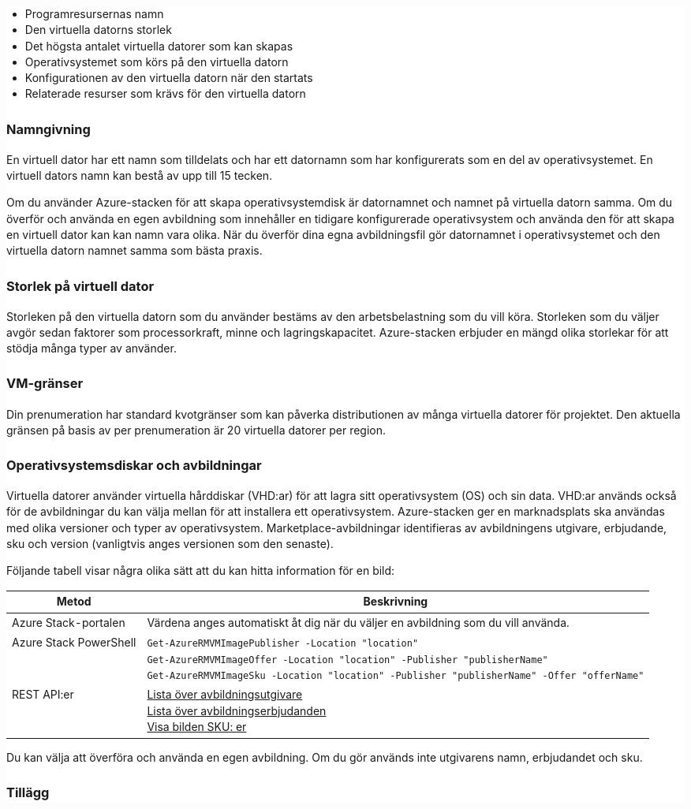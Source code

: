 - Programresursernas namn
- Den virtuella datorns storlek
- Det högsta antalet virtuella datorer som kan skapas
- Operativsystemet som körs på den virtuella datorn
- Konfigurationen av den virtuella datorn när den startats 
- Relaterade resurser som krävs för den virtuella datorn

### <a name="naming"></a>Namngivning

En virtuell dator har ett namn som tilldelats och har ett datornamn som har konfigurerats som en del av operativsystemet. En virtuell dators namn kan bestå av upp till 15 tecken.

Om du använder Azure-stacken för att skapa operativsystemdisk är datornamnet och namnet på virtuella datorn samma. Om du överför och använda en egen avbildning som innehåller en tidigare konfigurerade operativsystem och använda den för att skapa en virtuell dator kan kan namn vara olika. När du överför dina egna avbildningsfil gör datornamnet i operativsystemet och den virtuella datorn namnet samma som bästa praxis.

### <a name="vm-size"></a>Storlek på virtuell dator

Storleken på den virtuella datorn som du använder bestäms av den arbetsbelastning som du vill köra. Storleken som du väljer avgör sedan faktorer som processorkraft, minne och lagringskapacitet. Azure-stacken erbjuder en mängd olika storlekar för att stödja många typer av använder.

### <a name="vm-limits"></a>VM-gränser

Din prenumeration har standard kvotgränser som kan påverka distributionen av många virtuella datorer för projektet. Den aktuella gränsen på basis av per prenumeration är 20 virtuella datorer per region.

### <a name="operating-system-disks-and-images"></a>Operativsystemsdiskar och avbildningar

Virtuella datorer använder virtuella hårddiskar (VHD:ar) för att lagra sitt operativsystem (OS) och sin data. VHD:ar används också för de avbildningar du kan välja mellan för att installera ett operativsystem.
Azure-stacken ger en marknadsplats ska användas med olika versioner och typer av operativsystem. Marketplace-avbildningar identifieras av avbildningens utgivare, erbjudande, sku och version (vanligtvis anges versionen som den senaste).

Följande tabell visar några olika sätt att du kan hitta information för en bild:


|Metod|Beskrivning|
|---------|---------|
|Azure Stack-portalen|Värdena anges automatiskt åt dig när du väljer en avbildning som du vill använda.|
|Azure Stack PowerShell|`Get-AzureRMVMImagePublisher -Location "location"`<br>`Get-AzureRMVMImageOffer -Location "location" -Publisher "publisherName"`<br>`Get-AzureRMVMImageSku -Location "location" -Publisher "publisherName" -Offer "offerName"`|
|REST API:er     |[Lista över avbildningsutgivare](https://docs.microsoft.com/rest/api/compute/platformimages/platformimages-list-publishers)<br>[Lista över avbildningserbjudanden](https://docs.microsoft.com/rest/api/compute/platformimages/platformimages-list-publisher-offers)<br>[Visa bilden SKU: er](https://docs.microsoft.com/rest/api/compute/platformimages/platformimages-list-publisher-offer-skus)|

Du kan välja att överföra och använda en egen avbildning. Om du gör används inte utgivarens namn, erbjudandet och sku.

### <a name="extensions"></a>Tillägg
